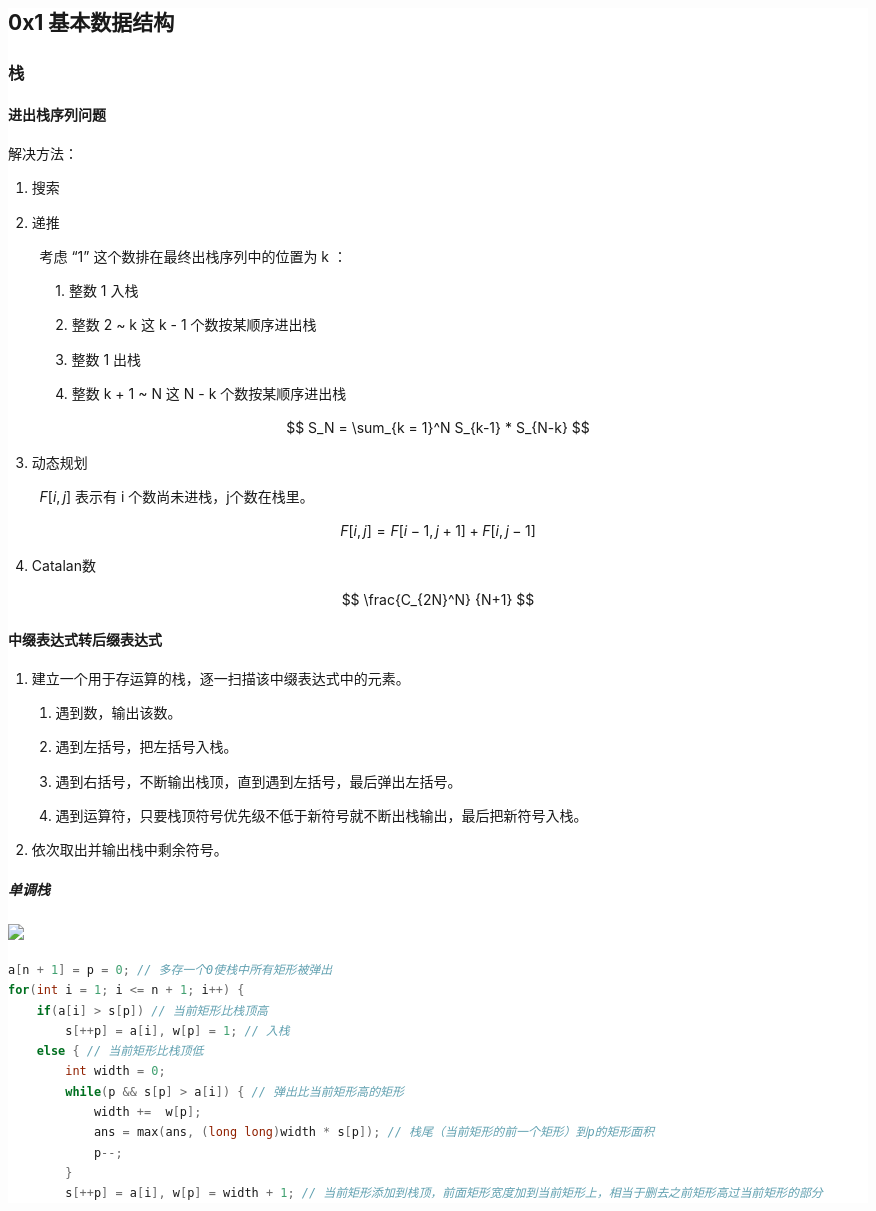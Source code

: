 
## 0x1 基本数据结构

### 栈

#### 进出栈序列问题

解决方法：

1. 搜索

2. 递推

        考虑 “1” 这个数排在最终出栈序列中的位置为 k ：

            1. 整数 1 入栈

            2. 整数 2 ~ k 这 k - 1 个数按某顺序进出栈

            3. 整数 1 出栈

            4. 整数 k + 1 ~ N 这 N - k 个数按某顺序进出栈

$$
S_N = \sum_{k = 1}^N S_{k-1} * S_{N-k}
$$

3. 动态规划

        $F[i,j]$ 表示有 i 个数尚未进栈，j个数在栈里。

$$
F[i,j] = F[i-1,j+1] + F[i,j-1]
$$

4. Catalan数

$$
\frac{C_{2N}^N} {N+1}
$$

#### 中缀表达式转后缀表达式

1. 建立一个用于存运算的栈，逐一扫描该中缀表达式中的元素。
   
   1. 遇到数，输出该数。
   
   2. 遇到左括号，把左括号入栈。
   
   3. 遇到右括号，不断输出栈顶，直到遇到左括号，最后弹出左括号。
   
   4. 遇到运算符，只要栈顶符号优先级不低于新符号就不断出栈输出，最后把新符号入栈。

2. 依次取出并输出栈中剩余符号。 

##### 单调栈

![](C:\Users\86151\AppData\Roaming\marktext\images\2023-01-15-14-13-30-image.png)

```c
a[n + 1] = p = 0; // 多存一个0使栈中所有矩形被弹出
for(int i = 1; i <= n + 1; i++) {
    if(a[i] > s[p]) // 当前矩形比栈顶高
        s[++p] = a[i], w[p] = 1; // 入栈
    else { // 当前矩形比栈顶低
        int width = 0;
        while(p && s[p] > a[i]) { // 弹出比当前矩形高的矩形
            width +=  w[p];
            ans = max(ans, (long long)width * s[p]); // 栈尾（当前矩形的前一个矩形）到p的矩形面积
            p--;
        }
        s[++p] = a[i], w[p] = width + 1; // 当前矩形添加到栈顶，前面矩形宽度加到当前矩形上，相当于删去之前矩形高过当前矩形的部分
```